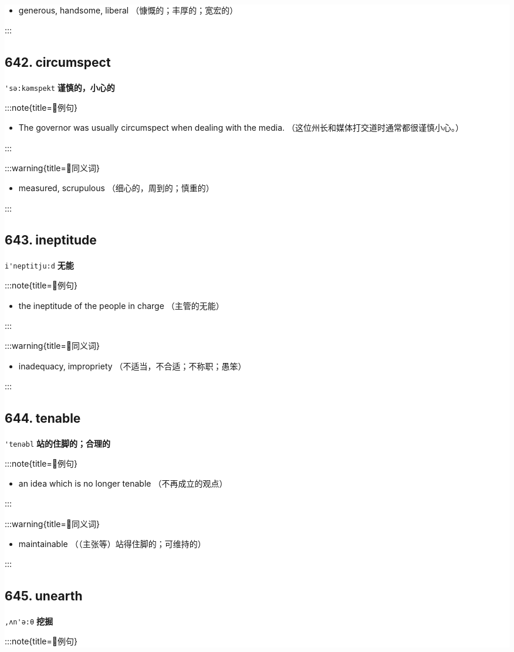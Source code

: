 - generous, handsome, liberal （慷慨的；丰厚的；宽宏的）

:::


## 642. circumspect

`'sə:kəmspekt`  **谨慎的，小心的**

:::note{title=🎤例句}

- The governor was usually circumspect when dealing with the media. （这位州长和媒体打交道时通常都很谨慎小心。）

:::

:::warning{title=🤔同义词}

- measured, scrupulous （细心的，周到的；慎重的）

:::


## 643. ineptitude

`i'neptitju:d`  **无能**

:::note{title=🎤例句}

- the ineptitude of the people in charge （主管的无能）

:::

:::warning{title=🤔同义词}

- inadequacy, impropriety （不适当，不合适；不称职；愚笨）

:::


## 644. tenable

`'tenəbl`  **站的住脚的；合理的**

:::note{title=🎤例句}

- an idea which is no longer tenable （不再成立的观点）

:::

:::warning{title=🤔同义词}

- maintainable （（主张等）站得住脚的；可维持的）

:::


## 645. unearth

`,ʌn'ə:θ`  **挖掘**

:::note{title=🎤例句}
